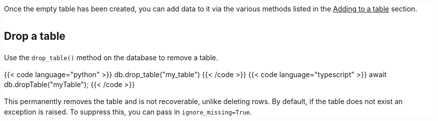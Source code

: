 Once the empty table has been created, you can add data to it via the various methods listed in the [Adding to a table](#adding-to-a-table) section.

## Drop a table

Use the `drop_table()` method on the database to remove a table.

{{< code language="python" >}}
db.drop_table("my_table")
{{< /code >}}
{{< code language="typescript" >}}
await db.dropTable("myTable");
{{< /code >}}

This permanently removes the table and is not recoverable, unlike deleting rows.
By default, if the table does not exist an exception is raised. To suppress this,
you can pass in `ignore_missing=True`.

